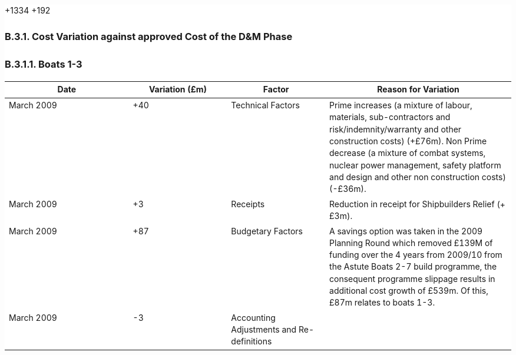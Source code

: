 </td>
<td>
+1334
</td>
<td>
+192
</td>
</tr>
</tbody>
</table>

### B.3.1. Cost Variation against approved Cost of the D&M Phase

### B.3.1.1. Boats 1-3

<table>
<colgroup>
<col style="width: 24%" />
<col style="width: 19%" />
<col style="width: 19%" />
<col style="width: 36%" />
</colgroup>
<thead>
<tr>
<th>Date</th>
<th>Variation (£m)</th>
<th>Factor</th>
<th>Reason for Variation</th>
</tr>
</thead>
<tbody>
<tr>
<td>March 2009</td>
<td>+40</td>
<td>
Technical Factors
</td>
<td>Prime increases (a mixture of labour, materials, sub-contractors and risk/indemnity/warranty and other construction costs) (+£76m). Non Prime decrease (a mixture of combat systems, nuclear power management, safety platform and design and other non construction costs) (-£36m).</td>
</tr>
<tr>
<td>March 2009</td>
<td>+3</td>
<td>Receipts</td>
<td>Reduction in receipt for Shipbuilders Relief (+£3m).</td>
</tr>
<tr>
<td>March 2009</td>
<td>+87</td>
<td>
Budgetary Factors
</td>
<td>A savings option was taken in the 2009 Planning Round which removed
£139M of funding over the 4 years from 2009/10 from the Astute Boats 2-7 build programme, the consequent programme slippage results in additional cost growth of £539m. Of this, £87m relates to boats 1-3.</td>
</tr>
<tr>
<td>March 2009</td>
<td>-3</td>
<td>Accounting Adjustments and Re-definitions</td>